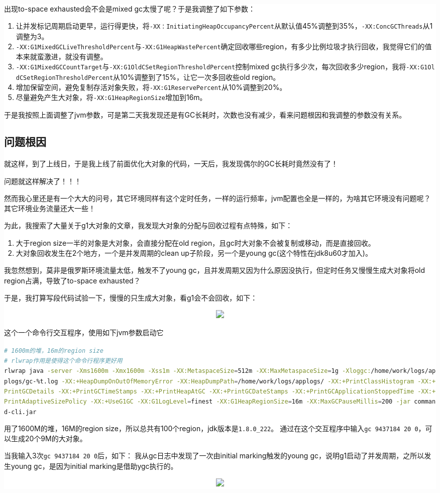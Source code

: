 出现to-space exhausted会不会是mixed gc太慢了呢？于是我调整了如下参数：

1. 让并发标记周期启动更早，运行得更快，将`-XX：InitiatingHeapOccupancyPercent`从默认值45%调整到35%，`-XX:ConcGCThreads`从1调整为3。
2. `-XX:G1MixedGCLiveThresholdPercent`与`-XX:G1HeapWastePercent`确定回收哪些region，有多少比例垃圾才执行回收，我觉得它们的值本来就蛮激进，就没有调整。
3. `-XX:G1MixedGCCountTarget`与`-XX:G1OldCSetRegionThresholdPercent`控制mixed gc执行多少次，每次回收多少region，我将`-XX:G1OldCSetRegionThresholdPercent`从10%调整到了15%，让它一次多回收些old region。
4. 增加保留空间，避免复制存活对象失败，将`-XX:G1ReservePercent`从10%调整到20%。
5. 尽量避免产生大对象，将`-XX:G1HeapRegionSize`增加到16m。

于是我按照上面调整了jvm参数，可是第二天我发现还是有GC长耗时，次数也没有减少，看来问题根因和我调整的参数没有关系。

## 问题根因

就这样，到了上线日，于是我上线了前面优化大对象的代码，一天后，我发现偶尔的GC长耗时竟然没有了！

问题就这样解决了！！！

然而我心里还是有一个大大的问号，其它环境同样有这个定时任务，一样的运行频率，jvm配置也全是一样的，为啥其它环境没有问题呢？其它环境业务流量还大一些！

为此，我搜索了大量关于g1大对象的文章，我发现大对象的分配与回收过程有点特殊，如下：

1. 大于region size一半的对象是大对象，会直接分配在old region，且gc时大对象不会被复制或移动，而是直接回收。
2. 大对象回收发生在2个地方，一个是并发周期的clean up子阶段，另一个是young gc(这个特性在jdk8u60才加入)。

我忽然想到，莫非是俄罗斯环境流量太低，触发不了young gc，且并发周期又因为什么原因没执行，但定时任务又慢慢生成大对象将old region占满，导致了to-space exhausted？

于是，我打算写段代码试验一下，慢慢的只生成大对象，看g1会不会回收，如下：


<div align="center">
    <img src="https://binghe.gitcode.host/assets/images/core/jvm/2024-11-09-004.png?raw=true" width="80%">
    <br/>
</div>

这个一个命令行交互程序，使用如下jvm参数启动它

```bash
# 1600m的堆，16m的region size
# rlwrap作用是使得这个命令行程序更好用
rlwrap java -server -Xms1600m -Xmx1600m -Xss1m -XX:MetaspaceSize=512m -XX:MaxMetaspaceSize=1g -Xloggc:/home/work/logs/applogs/gc-%t.log -XX:+HeapDumpOnOutOfMemoryError -XX:HeapDumpPath=/home/work/logs/applogs/ -XX:+PrintClassHistogram -XX:+PrintGCDetails -XX:+PrintGCTimeStamps -XX:+PrintHeapAtGC -XX:+PrintGCDateStamps -XX:+PrintGCApplicationStoppedTime -XX:+PrintAdaptiveSizePolicy -XX:+UseG1GC -XX:G1LogLevel=finest -XX:G1HeapRegionSize=16m -XX:MaxGCPauseMillis=200 -jar command-cli.jar
```

用了1600M的堆，16M的region size，所以总共有100个region，jdk版本是`1.8.0_222`。
 通过在这个交互程序中输入`gc 9437184 20 0`，可以生成20个9M的大对象。

当我输入3次`gc 9437184 20 0`后，如下：
 我从gc日志中发现了一次由initial marking触发的young gc，说明g1启动了并发周期，之所以发生young gc，是因为initial marking是借助ygc执行的。

<div align="center">
    <img src="https://binghe.gitcode.host/assets/images/core/jvm/2024-11-09-005.png?raw=true" width="80%">
    <br/>
</div>
